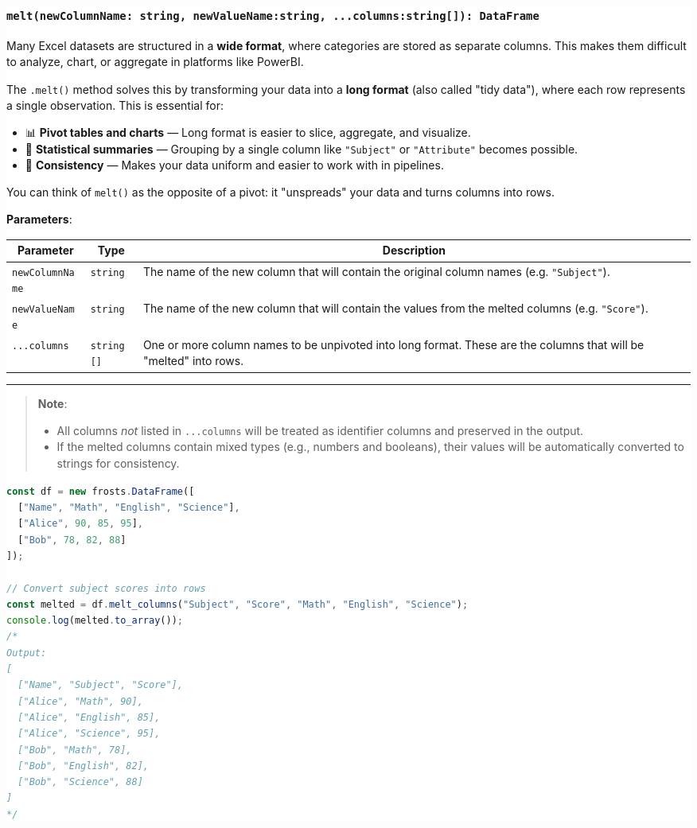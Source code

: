 
### `melt(newColumnName: string, newValueName:string, ...columns:string[]): DataFrame`

Many Excel datasets are structured in a **wide format**, where categories are stored as separate columns. This makes them difficult to analyze, chart, or aggregate in platforms like PowerBI.

The `.melt()` method solves this by transforming your data into a **long format** (also called "tidy data"), where each row represents a single observation. This is essential for:

- 📊 **Pivot tables and charts** — Long format is easier to slice, aggregate, and visualize.
- 🧮 **Statistical summaries** — Grouping by a single column like `"Subject"` or `"Attribute"` becomes possible.
- 🔄 **Consistency** — Makes your data uniform and easier to work with in pipelines.

You can think of `melt()` as the opposite of a pivot: it "unspreads" your data and turns columns into rows.

**Parameters**:

| Parameter        | Type         | Description |
|------------------|--------------|-------------|
| `newColumnName`  | `string`     | The name of the new column that will contain the original column names (e.g. `"Subject"`). |
| `newValueName`   | `string`     | The name of the new column that will contain the values from the melted columns (e.g. `"Score"`). |
| `...columns`     | `string[]`   | One or more column names to be unpivoted into long format. These are the columns that will be "melted" into rows. |

---

>**Note**:  
>
> - All columns *not* listed in `...columns` will be treated as identifier columns and preserved in the output.
> - If the melted columns contain mixed types (e.g., numbers and booleans), their values will be automatically converted to strings for consistency.

```ts
const df = new frosts.DataFrame([
  ["Name", "Math", "English", "Science"],
  ["Alice", 90, 85, 95],
  ["Bob", 78, 82, 88]
]);

// Convert subject scores into rows
const melted = df.melt_columns("Subject", "Score", "Math", "English", "Science");
console.log(melted.to_array());
/*
Output:
[
  ["Name", "Subject", "Score"],
  ["Alice", "Math", 90],
  ["Alice", "English", 85],
  ["Alice", "Science", 95],
  ["Bob", "Math", 78],
  ["Bob", "English", 82],
  ["Bob", "Science", 88]
]
*/
```
